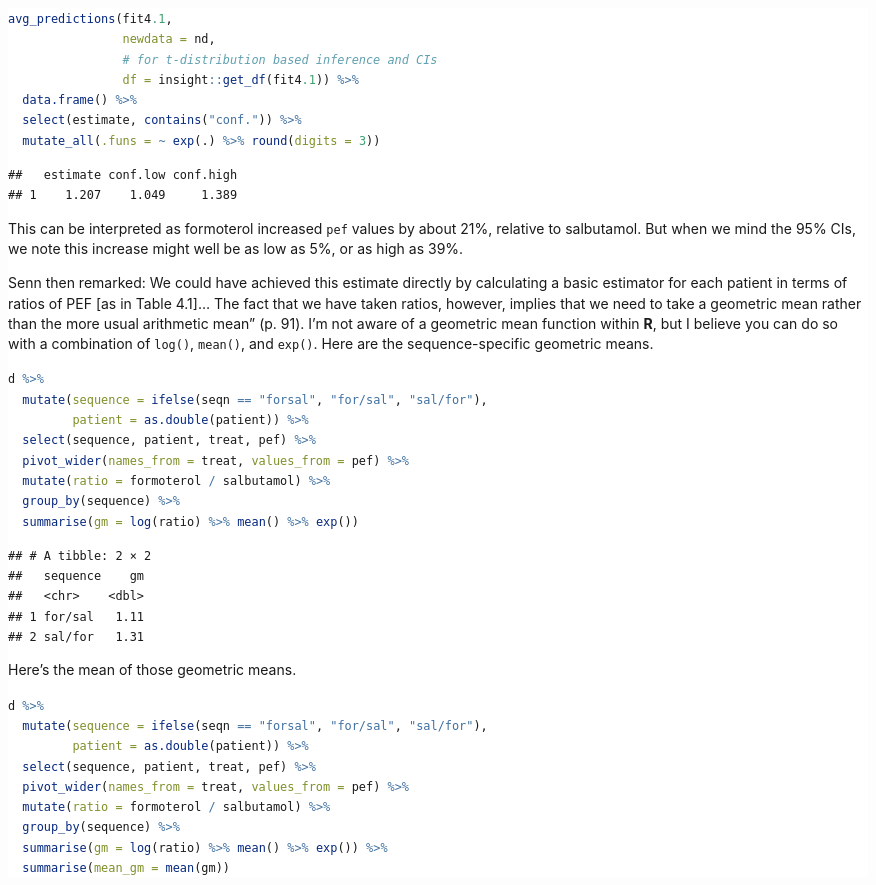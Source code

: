 ``` r
avg_predictions(fit4.1, 
                newdata = nd, 
                # for t-distribution based inference and CIs
                df = insight::get_df(fit4.1)) %>% 
  data.frame() %>% 
  select(estimate, contains("conf.")) %>% 
  mutate_all(.funs = ~ exp(.) %>% round(digits = 3))
```

    ##   estimate conf.low conf.high
    ## 1    1.207    1.049     1.389

This can be interpreted as formoterol increased `pef` values by about
21%, relative to salbutamol. But when we mind the 95% CIs, we note this
increase might well be as low as 5%, or as high as 39%.

Senn then remarked: We could have achieved this estimate directly by
calculating a basic estimator for each patient in terms of ratios of PEF
\[as in Table 4.1\]… The fact that we have taken ratios, however,
implies that we need to take a geometric mean rather than the more usual
arithmetic mean” (p. 91). I’m not aware of a geometric mean function
within **R**, but I believe you can do so with a combination of `log()`,
`mean()`, and `exp()`. Here are the sequence-specific geometric means.

``` r
d %>% 
  mutate(sequence = ifelse(seqn == "forsal", "for/sal", "sal/for"),
         patient = as.double(patient)) %>%
  select(sequence, patient, treat, pef) %>%
  pivot_wider(names_from = treat, values_from = pef) %>% 
  mutate(ratio = formoterol / salbutamol) %>% 
  group_by(sequence) %>% 
  summarise(gm = log(ratio) %>% mean() %>% exp())
```

    ## # A tibble: 2 × 2
    ##   sequence    gm
    ##   <chr>    <dbl>
    ## 1 for/sal   1.11
    ## 2 sal/for   1.31

Here’s the mean of those geometric means.

``` r
d %>% 
  mutate(sequence = ifelse(seqn == "forsal", "for/sal", "sal/for"),
         patient = as.double(patient)) %>%
  select(sequence, patient, treat, pef) %>%
  pivot_wider(names_from = treat, values_from = pef) %>% 
  mutate(ratio = formoterol / salbutamol) %>% 
  group_by(sequence) %>% 
  summarise(gm = log(ratio) %>% mean() %>% exp()) %>% 
  summarise(mean_gm = mean(gm))
```
